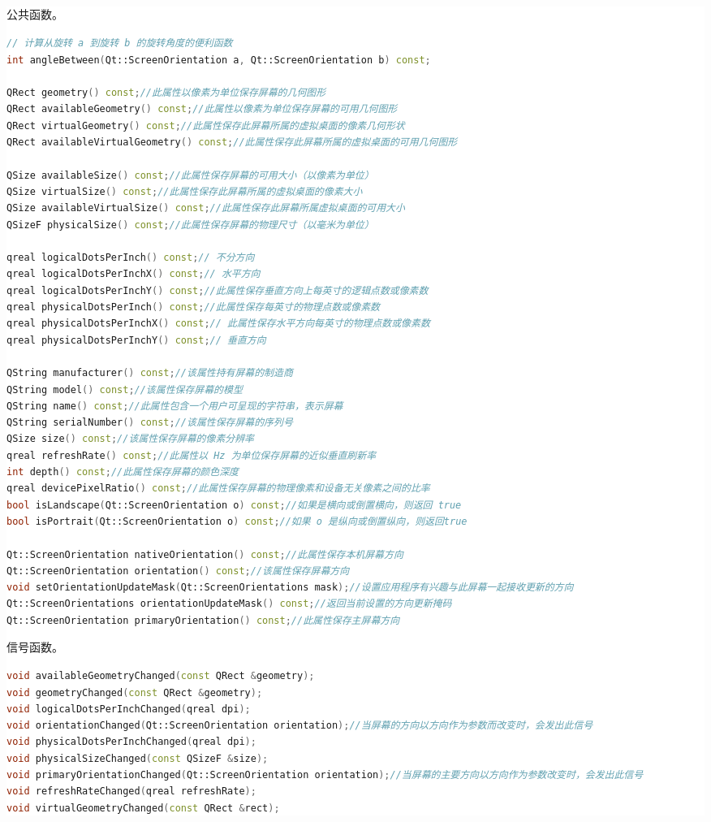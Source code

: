 公共函数。

```c++
// 计算从旋转 a 到旋转 b 的旋转角度的便利函数
int angleBetween(Qt::ScreenOrientation a, Qt::ScreenOrientation b) const;

QRect geometry() const;//此属性以像素为单位保存屏幕的几何图形
QRect availableGeometry() const;//此属性以像素为单位保存屏幕的可用几何图形
QRect virtualGeometry() const;//此属性保存此屏幕所属的虚拟桌面的像素几何形状
QRect availableVirtualGeometry() const;//此属性保存此屏幕所属的虚拟桌面的可用几何图形

QSize availableSize() const;//此属性保存屏幕的可用大小（以像素为单位）
QSize virtualSize() const;//此属性保存此屏幕所属的虚拟桌面的像素大小
QSize availableVirtualSize() const;//此属性保存此屏幕所属虚拟桌面的可用大小
QSizeF physicalSize() const;//此属性保存屏幕的物理尺寸（以毫米为单位）

qreal logicalDotsPerInch() const;// 不分方向
qreal logicalDotsPerInchX() const;// 水平方向
qreal logicalDotsPerInchY() const;//此属性保存垂直方向上每英寸的逻辑点数或像素数
qreal physicalDotsPerInch() const;//此属性保存每英寸的物理点数或像素数
qreal physicalDotsPerInchX() const;// 此属性保存水平方向每英寸的物理点数或像素数
qreal physicalDotsPerInchY() const;// 垂直方向

QString manufacturer() const;//该属性持有屏幕的制造商
QString model() const;//该属性保存屏幕的模型
QString name() const;//此属性包含一个用户可呈现的字符串，表示屏幕
QString serialNumber() const;//该属性保存屏幕的序列号
QSize size() const;//该属性保存屏幕的像素分辨率
qreal refreshRate() const;//此属性以 Hz 为单位保存屏幕的近似垂直刷新率
int depth() const;//此属性保存屏幕的颜色深度
qreal devicePixelRatio() const;//此属性保存屏幕的物理像素和设备无关像素之间的比率
bool isLandscape(Qt::ScreenOrientation o) const;//如果是横向或倒置横向，则返回 true
bool isPortrait(Qt::ScreenOrientation o) const;//如果 o 是纵向或倒置纵向，则返回true

Qt::ScreenOrientation nativeOrientation() const;//此属性保存本机屏幕方向
Qt::ScreenOrientation orientation() const;//该属性保存屏幕方向
void setOrientationUpdateMask(Qt::ScreenOrientations mask);//设置应用程序有兴趣与此屏幕一起接收更新的方向
Qt::ScreenOrientations orientationUpdateMask() const;//返回当前设置的方向更新掩码
Qt::ScreenOrientation primaryOrientation() const;//此属性保存主屏幕方向
```

信号函数。

```c++
void availableGeometryChanged(const QRect &geometry);
void geometryChanged(const QRect &geometry);
void logicalDotsPerInchChanged(qreal dpi);
void orientationChanged(Qt::ScreenOrientation orientation);//当屏幕的方向以方向作为参数而改变时，会发出此信号
void physicalDotsPerInchChanged(qreal dpi);
void physicalSizeChanged(const QSizeF &size);
void primaryOrientationChanged(Qt::ScreenOrientation orientation);//当屏幕的主要方向以方向作为参数改变时，会发出此信号
void refreshRateChanged(qreal refreshRate);
void virtualGeometryChanged(const QRect &rect);
```
